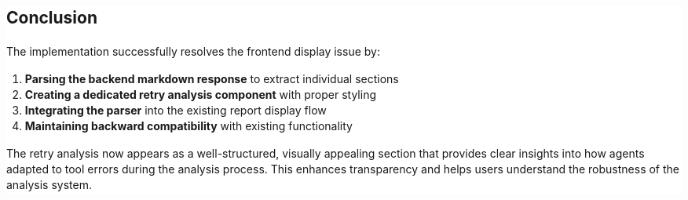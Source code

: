 ## Conclusion

The implementation successfully resolves the frontend display issue by:

1. **Parsing the backend markdown response** to extract individual sections
2. **Creating a dedicated retry analysis component** with proper styling
3. **Integrating the parser** into the existing report display flow
4. **Maintaining backward compatibility** with existing functionality

The retry analysis now appears as a well-structured, visually appealing section that provides clear insights into how agents adapted to tool errors during the analysis process. This enhances transparency and helps users understand the robustness of the analysis system. 